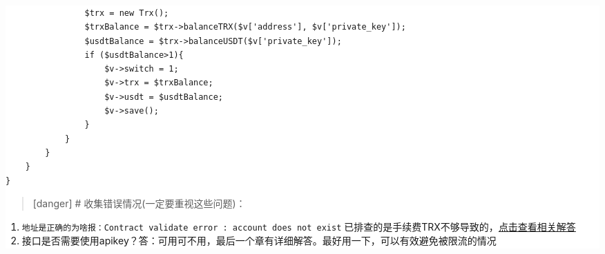 ```
                $trx = new Trx();
                $trxBalance = $trx->balanceTRX($v['address'], $v['private_key']);
                $usdtBalance = $trx->balanceUSDT($v['private_key']);
                if ($usdtBalance>1){
                    $v->switch = 1;
                    $v->trx = $trxBalance;
                    $v->usdt = $usdtBalance;
                    $v->save();
                }
            }
        }
    }
}
```




>[danger] # 收集错误情况(一定要重视这些问题)：
1. `地址是正确的为啥报：Contract validate error : account does not exist`     已排查的是手续费TRX不够导致的，[点击查看相关解答](https://learnblockchain.cn/question/2291)
2. 接口是否需要使用apikey？答：可用可不用，最后一个章有详细解答。最好用一下，可以有效避免被限流的情况
